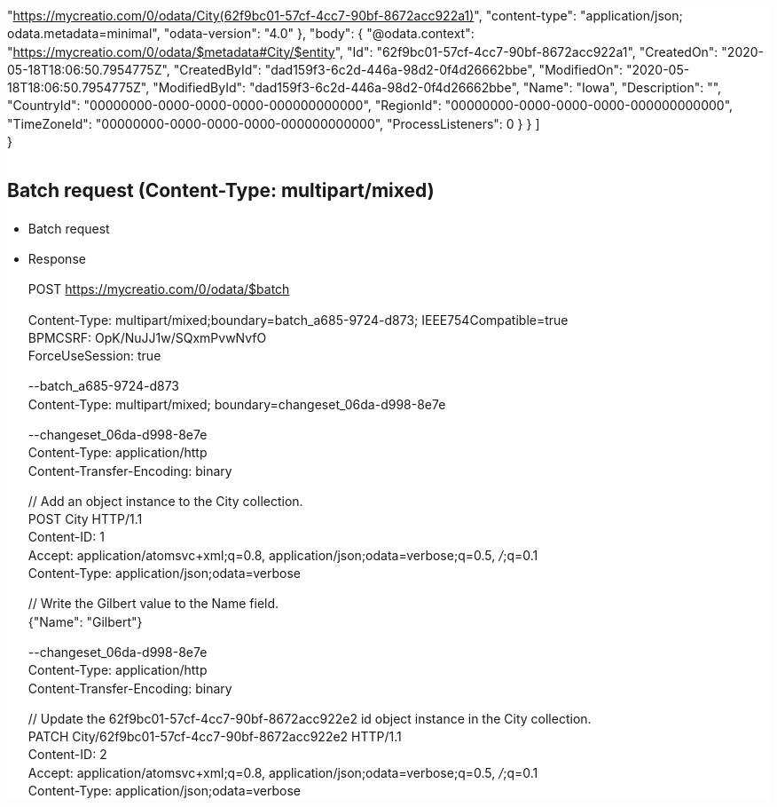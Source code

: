   "https://mycreatio.com/0/odata/City(62f9bc01-57cf-4cc7-90bf-8672acc922a1)",
  "content-type": "application/json; odata.metadata=minimal",  "odata-version":
  "4.0"  },  "body": {  "@odata.context":
  "https://mycreatio.com/0/odata/$metadata#City/$entity",  "Id":
  "62f9bc01-57cf-4cc7-90bf-8672acc922a1",  "CreatedOn":
  "2020-05-18T18:06:50.7954775Z",  "CreatedById":
  "dad159f3-6c2d-446a-98d2-0f4d26662bbe",  "ModifiedOn":
  "2020-05-18T18:06:50.7954775Z",  "ModifiedById":
  "dad159f3-6c2d-446a-98d2-0f4d26662bbe",  "Name": "Iowa",  "Description": "",
  "CountryId": "00000000-0000-0000-0000-000000000000",  "RegionId":
  "00000000-0000-0000-0000-000000000000",  "TimeZoneId":
  "00000000-0000-0000-0000-000000000000",  "ProcessListeners": 0  }  }  ]  
  }

## Batch request (Content-Type: multipart/mixed)​

- Batch request
- Response

  POST https://mycreatio.com/0/odata/$batch

  Content-Type: multipart/mixed;boundary=batch_a685-9724-d873;
  IEEE754Compatible=true  
  BPMCSRF: OpK/NuJJ1w/SQxmPvwNvfO  
  ForceUseSession: true

  --batch_a685-9724-d873  
  Content-Type: multipart/mixed; boundary=changeset_06da-d998-8e7e

  --changeset_06da-d998-8e7e  
  Content-Type: application/http  
  Content-Transfer-Encoding: binary

  // Add an object instance to the City collection.  
  POST City HTTP/1.1  
  Content-ID: 1  
  Accept: application/atomsvc+xml;q=0.8, application/json;odata=verbose;q=0.5,
  _/_;q=0.1  
  Content-Type: application/json;odata=verbose

  // Write the Gilbert value to the Name field.  
  {"Name": "Gilbert"}

  --changeset_06da-d998-8e7e  
  Content-Type: application/http  
  Content-Transfer-Encoding: binary

  // Update the 62f9bc01-57cf-4cc7-90bf-8672acc922e2 id object instance in the
  City collection.  
  PATCH City/62f9bc01-57cf-4cc7-90bf-8672acc922e2 HTTP/1.1  
  Content-ID: 2  
  Accept: application/atomsvc+xml;q=0.8, application/json;odata=verbose;q=0.5,
  _/_;q=0.1  
  Content-Type: application/json;odata=verbose
